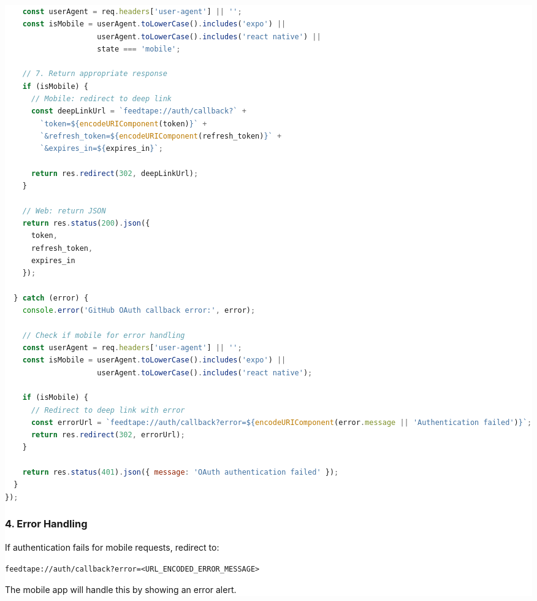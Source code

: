 ```javascript
    const userAgent = req.headers['user-agent'] || '';
    const isMobile = userAgent.toLowerCase().includes('expo') ||
                     userAgent.toLowerCase().includes('react native') ||
                     state === 'mobile';

    // 7. Return appropriate response
    if (isMobile) {
      // Mobile: redirect to deep link
      const deepLinkUrl = `feedtape://auth/callback?` +
        `token=${encodeURIComponent(token)}` +
        `&refresh_token=${encodeURIComponent(refresh_token)}` +
        `&expires_in=${expires_in}`;

      return res.redirect(302, deepLinkUrl);
    }

    // Web: return JSON
    return res.status(200).json({
      token,
      refresh_token,
      expires_in
    });

  } catch (error) {
    console.error('GitHub OAuth callback error:', error);

    // Check if mobile for error handling
    const userAgent = req.headers['user-agent'] || '';
    const isMobile = userAgent.toLowerCase().includes('expo') ||
                     userAgent.toLowerCase().includes('react native');

    if (isMobile) {
      // Redirect to deep link with error
      const errorUrl = `feedtape://auth/callback?error=${encodeURIComponent(error.message || 'Authentication failed')}`;
      return res.redirect(302, errorUrl);
    }

    return res.status(401).json({ message: 'OAuth authentication failed' });
  }
});
```

### 4. Error Handling

If authentication fails for mobile requests, redirect to:
```
feedtape://auth/callback?error=<URL_ENCODED_ERROR_MESSAGE>
```

The mobile app will handle this by showing an error alert.
